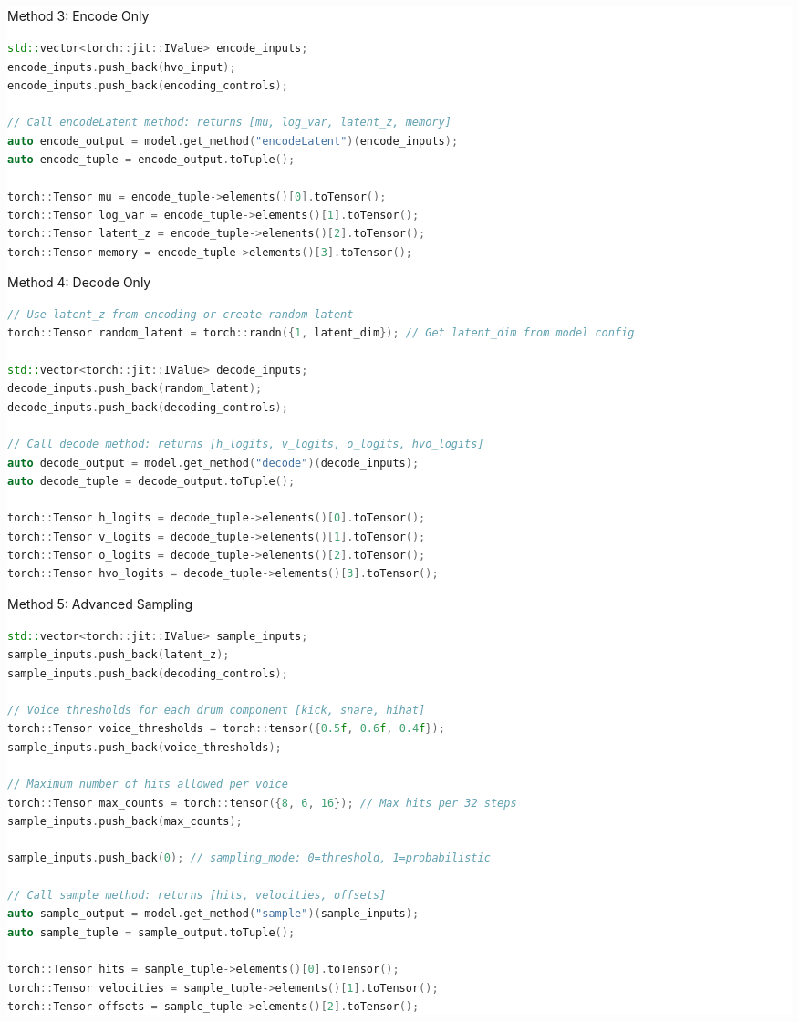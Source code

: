 Method 3: Encode Only
```cpp
std::vector<torch::jit::IValue> encode_inputs;
encode_inputs.push_back(hvo_input);
encode_inputs.push_back(encoding_controls);

// Call encodeLatent method: returns [mu, log_var, latent_z, memory]
auto encode_output = model.get_method("encodeLatent")(encode_inputs);
auto encode_tuple = encode_output.toTuple();

torch::Tensor mu = encode_tuple->elements()[0].toTensor();
torch::Tensor log_var = encode_tuple->elements()[1].toTensor(); 
torch::Tensor latent_z = encode_tuple->elements()[2].toTensor();
torch::Tensor memory = encode_tuple->elements()[3].toTensor();

```

Method 4: Decode Only
```cpp
// Use latent_z from encoding or create random latent
torch::Tensor random_latent = torch::randn({1, latent_dim}); // Get latent_dim from model config

std::vector<torch::jit::IValue> decode_inputs;
decode_inputs.push_back(random_latent);
decode_inputs.push_back(decoding_controls);

// Call decode method: returns [h_logits, v_logits, o_logits, hvo_logits]
auto decode_output = model.get_method("decode")(decode_inputs);
auto decode_tuple = decode_output.toTuple();

torch::Tensor h_logits = decode_tuple->elements()[0].toTensor();
torch::Tensor v_logits = decode_tuple->elements()[1].toTensor();
torch::Tensor o_logits = decode_tuple->elements()[2].toTensor();
torch::Tensor hvo_logits = decode_tuple->elements()[3].toTensor();
```

Method 5: Advanced Sampling

```cpp
std::vector<torch::jit::IValue> sample_inputs;
sample_inputs.push_back(latent_z);
sample_inputs.push_back(decoding_controls);

// Voice thresholds for each drum component [kick, snare, hihat]
torch::Tensor voice_thresholds = torch::tensor({0.5f, 0.6f, 0.4f});
sample_inputs.push_back(voice_thresholds);

// Maximum number of hits allowed per voice
torch::Tensor max_counts = torch::tensor({8, 6, 16}); // Max hits per 32 steps
sample_inputs.push_back(max_counts);

sample_inputs.push_back(0); // sampling_mode: 0=threshold, 1=probabilistic

// Call sample method: returns [hits, velocities, offsets]
auto sample_output = model.get_method("sample")(sample_inputs);
auto sample_tuple = sample_output.toTuple();

torch::Tensor hits = sample_tuple->elements()[0].toTensor();
torch::Tensor velocities = sample_tuple->elements()[1].toTensor();
torch::Tensor offsets = sample_tuple->elements()[2].toTensor();
```
